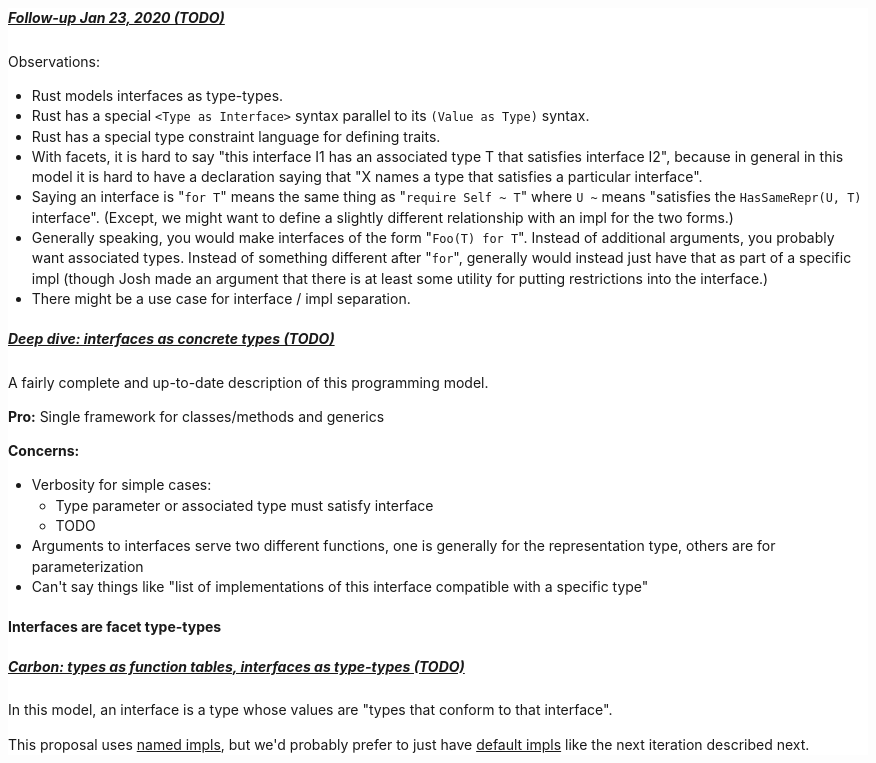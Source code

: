 ##### [Follow-up Jan 23, 2020 (TODO)](#broken-links-footnote)

Observations:

-   Rust models interfaces as type-types.
-   Rust has a special `<Type as Interface>` syntax parallel to its
    `(Value as Type)` syntax.
-   Rust has a special type constraint language for defining traits.
-   With facets, it is hard to say "this interface I1 has an associated type T
    that satisfies interface I2", because in general in this model it is hard to
    have a declaration saying that "X names a type that satisfies a particular
    interface".
-   Saying an interface is "`for T`" means the same thing as
    "`require Self ~ T`" where `U ~` means "satisfies the `HasSameRepr(U, T)`
    interface". (Except, we might want to define a slightly different
    relationship with an impl for the two forms.)
-   Generally speaking, you would make interfaces of the form "`Foo(T) for T`".
    Instead of additional arguments, you probably want associated types. Instead
    of something different after "`for`", generally would instead just have that
    as part of a specific impl (though Josh made an argument that there is at
    least some utility for putting restrictions into the interface.)
-   There might be a use case for interface / impl separation.

##### [Deep dive: interfaces as concrete types (TODO)](#broken-links-footnote)

A fairly complete and up-to-date description of this programming model.

**Pro:** Single framework for classes/methods and generics

**Concerns:**

-   Verbosity for simple cases:
    -   Type parameter or associated type must satisfy interface
    -   TODO
-   Arguments to interfaces serve two different functions, one is generally for
    the representation type, others are for parameterization
-   Can't say things like "list of implementations of this interface compatible
    with a specific type"

#### Interfaces are facet type-types

##### [Carbon: types as function tables, interfaces as type-types (TODO)](#broken-links-footnote)

In this model, an interface is a type whose values are "types that conform to
that interface".

This proposal uses
[named impls](https://github.com/josh11b/carbon-lang/blob/generics-docs/docs/design/generics/terminology.md#named-impl),
but we'd probably prefer to just have
[default impls](https://github.com/josh11b/carbon-lang/blob/generics-docs/docs/design/generics/terminology.md#default-impl)
like the next iteration described next.
